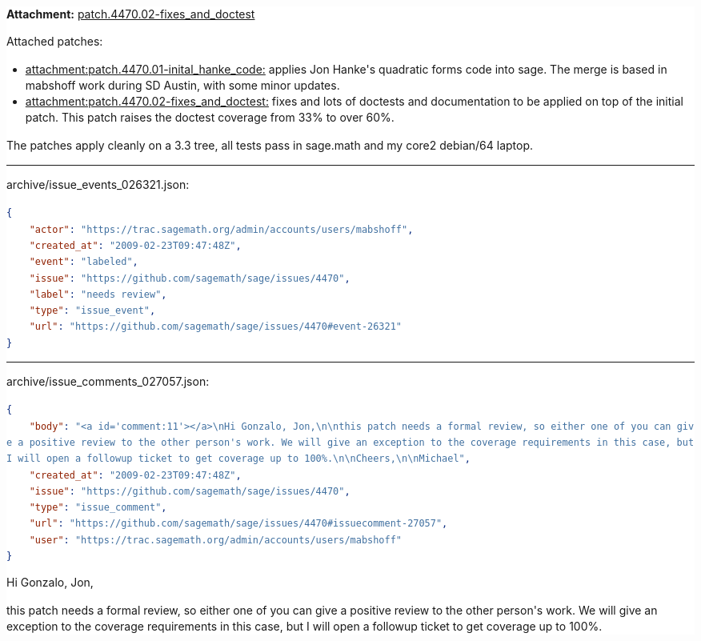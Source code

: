 <a id='comment:9'></a>
**Attachment:** [patch.4470.02-fixes_and_doctest](https://github.com/sagemath/sage/files/ticket4470/patch.4470.02-fixes_and_doctest)

Attached patches:

- [attachment:patch.4470.01-inital_hanke_code:](https://github.com/sagemath/sage/files/ticket4470/354df60ab646c408829b21021d8176e5.01-inital_hanke_code:) applies Jon Hanke's quadratic forms code into sage. The merge is based in mabshoff work during SD Austin, with some minor updates.
- [attachment:patch.4470.02-fixes_and_doctest:](https://github.com/sagemath/sage/files/ticket4470/730f373c890a215f6338b121869a56ff.02-fixes_and_doctest:) fixes and lots of doctests and documentation to be applied on top of the initial patch. This patch raises the doctest coverage from 33% to over 60%.

The patches apply cleanly on a 3.3 tree, all tests pass in sage.math and my core2 debian/64 laptop.



---

archive/issue_events_026321.json:
```json
{
    "actor": "https://trac.sagemath.org/admin/accounts/users/mabshoff",
    "created_at": "2009-02-23T09:47:48Z",
    "event": "labeled",
    "issue": "https://github.com/sagemath/sage/issues/4470",
    "label": "needs review",
    "type": "issue_event",
    "url": "https://github.com/sagemath/sage/issues/4470#event-26321"
}
```



---

archive/issue_comments_027057.json:
```json
{
    "body": "<a id='comment:11'></a>\nHi Gonzalo, Jon,\n\nthis patch needs a formal review, so either one of you can give a positive review to the other person's work. We will give an exception to the coverage requirements in this case, but I will open a followup ticket to get coverage up to 100%.\n\nCheers,\n\nMichael",
    "created_at": "2009-02-23T09:47:48Z",
    "issue": "https://github.com/sagemath/sage/issues/4470",
    "type": "issue_comment",
    "url": "https://github.com/sagemath/sage/issues/4470#issuecomment-27057",
    "user": "https://trac.sagemath.org/admin/accounts/users/mabshoff"
}
```

<a id='comment:11'></a>
Hi Gonzalo, Jon,

this patch needs a formal review, so either one of you can give a positive review to the other person's work. We will give an exception to the coverage requirements in this case, but I will open a followup ticket to get coverage up to 100%.
